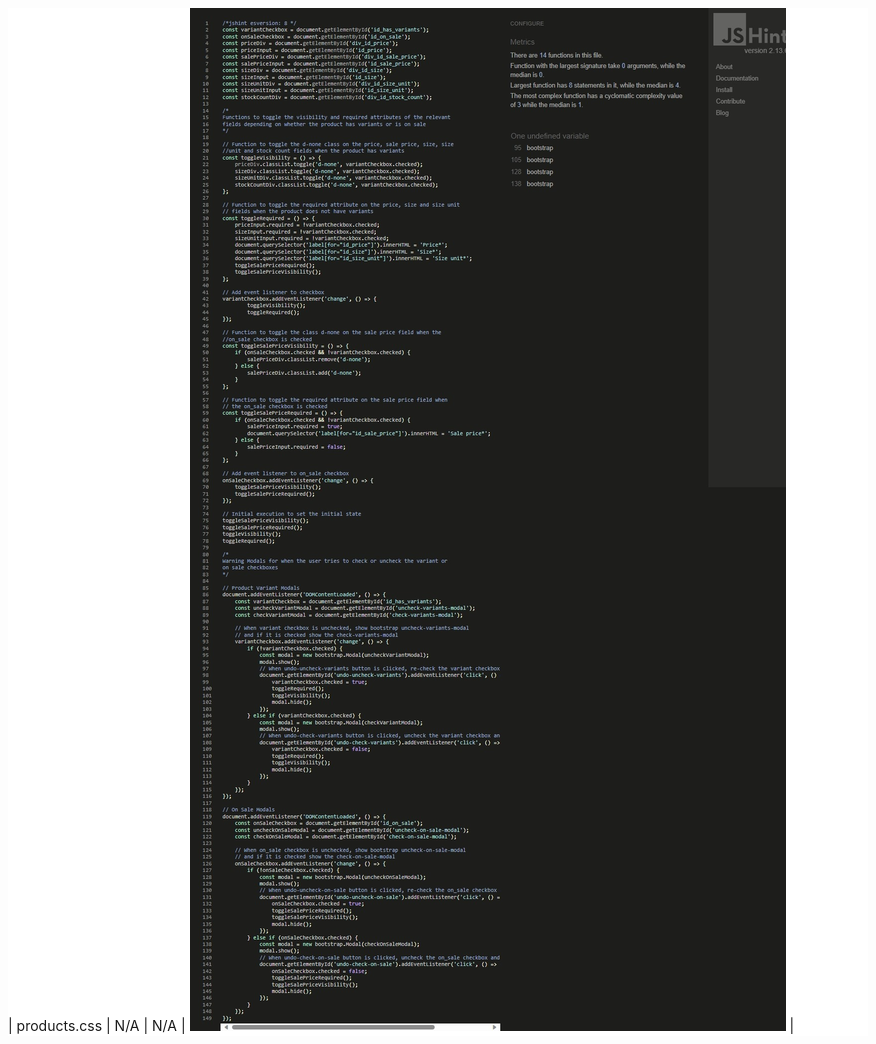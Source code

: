 | products.css | N/A | N/A | <img src="readme_and_testing_media/testing/addeditproductsjs.jpeg" alt="CSS validator results for products.css"> |